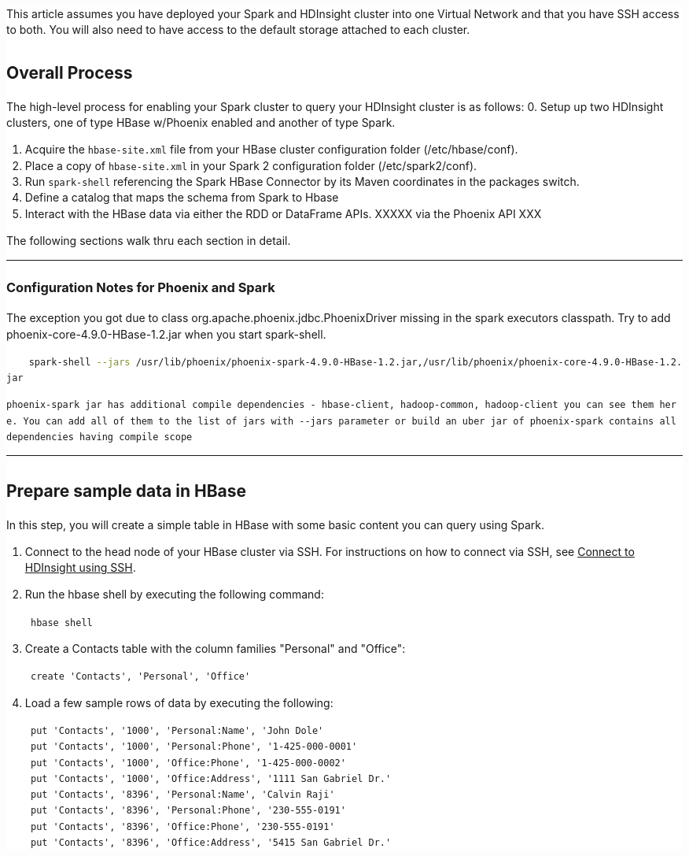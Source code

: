 This article assumes you have deployed your Spark and HDInsight cluster into one Virtual Network and that you have SSH access to both. You will also need to have access to the default storage attached to each cluster. 

## Overall Process
The high-level process for enabling your Spark cluster to query your HDInsight cluster is as follows:
0. Setup up two HDInsight clusters, one of type HBase w/Phoenix enabled and another of type Spark.
1. Acquire the `hbase-site.xml` file from your HBase cluster configuration folder (/etc/hbase/conf). 
2. Place a copy of `hbase-site.xml` in your Spark 2 configuration folder (/etc/spark2/conf).
3. Run `spark-shell` referencing the Spark HBase Connector by its Maven coordinates in the packages switch.
4. Define a catalog that maps the schema from Spark to Hbase
5. Interact with the HBase data via either the RDD or DataFrame APIs. XXXXX via the Phoenix API XXX

The following sections walk thru each section in detail.

---
### Configuration Notes for Phoenix and Spark

The exception you got due to class org.apache.phoenix.jdbc.PhoenixDriver missing in the spark executors classpath.
Try to add phoenix-core-4.9.0-HBase-1.2.jar when you start spark-shell.

```bash
    spark-shell --jars /usr/lib/phoenix/phoenix-spark-4.9.0-HBase-1.2.jar,/usr/lib/phoenix/phoenix-core-4.9.0-HBase-1.2.jar
```
    phoenix-spark jar has additional compile dependencies - hbase-client, hadoop-common, hadoop-client you can see them here. You can add all of them to the list of jars with --jars parameter or build an uber jar of phoenix-spark contains all dependencies having compile scope
----

## Prepare sample data in HBase
In this step, you will create a simple table in HBase with some basic content you can query using Spark. 

1. Connect to the head node of your HBase cluster via SSH. For instructions on how to connect via SSH, see [Connect to HDInsight using SSH](https://docs.microsoft.com/azure/hdinsight/hdinsight-hadoop-linux-use-ssh-unix).
2. Run the hbase shell by executing the following command:

        hbase shell

3. Create a Contacts table with the column families "Personal" and "Office":

        create 'Contacts', 'Personal', 'Office'

4. Load a few sample rows of data by executing the following:

        put 'Contacts', '1000', 'Personal:Name', 'John Dole'
        put 'Contacts', '1000', 'Personal:Phone', '1-425-000-0001'
        put 'Contacts', '1000', 'Office:Phone', '1-425-000-0002'
        put 'Contacts', '1000', 'Office:Address', '1111 San Gabriel Dr.'
        put 'Contacts', '8396', 'Personal:Name', 'Calvin Raji'
        put 'Contacts', '8396', 'Personal:Phone', '230-555-0191'
        put 'Contacts', '8396', 'Office:Phone', '230-555-0191'
        put 'Contacts', '8396', 'Office:Address', '5415 San Gabriel Dr.'
